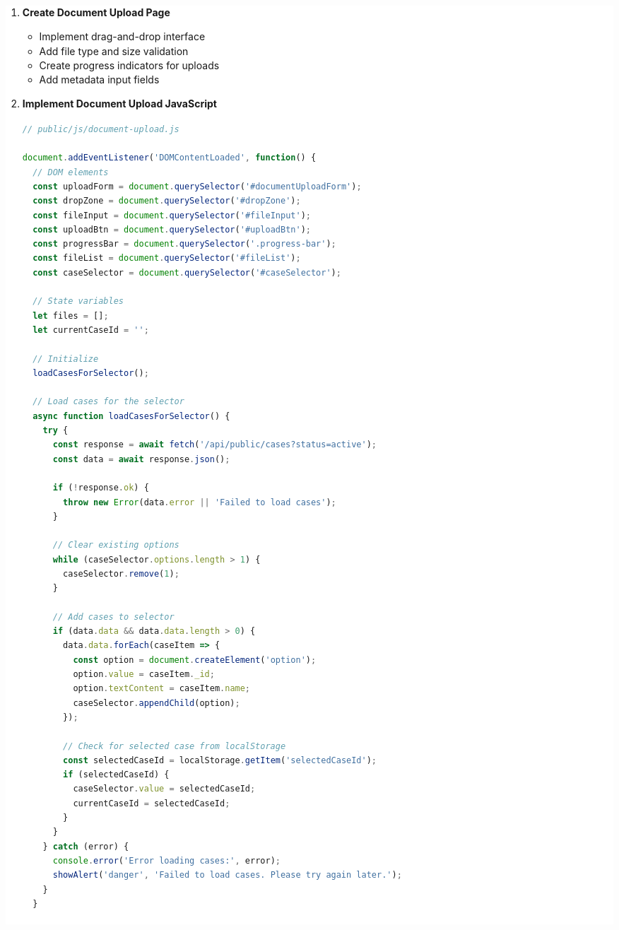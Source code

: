 1. **Create Document Upload Page**
   - Implement drag-and-drop interface
   - Add file type and size validation
   - Create progress indicators for uploads
   - Add metadata input fields

2. **Implement Document Upload JavaScript**
   ```javascript
   // public/js/document-upload.js
   
   document.addEventListener('DOMContentLoaded', function() {
     // DOM elements
     const uploadForm = document.querySelector('#documentUploadForm');
     const dropZone = document.querySelector('#dropZone');
     const fileInput = document.querySelector('#fileInput');
     const uploadBtn = document.querySelector('#uploadBtn');
     const progressBar = document.querySelector('.progress-bar');
     const fileList = document.querySelector('#fileList');
     const caseSelector = document.querySelector('#caseSelector');
     
     // State variables
     let files = [];
     let currentCaseId = '';
     
     // Initialize
     loadCasesForSelector();
     
     // Load cases for the selector
     async function loadCasesForSelector() {
       try {
         const response = await fetch('/api/public/cases?status=active');
         const data = await response.json();
         
         if (!response.ok) {
           throw new Error(data.error || 'Failed to load cases');
         }
         
         // Clear existing options
         while (caseSelector.options.length > 1) {
           caseSelector.remove(1);
         }
         
         // Add cases to selector
         if (data.data && data.data.length > 0) {
           data.data.forEach(caseItem => {
             const option = document.createElement('option');
             option.value = caseItem._id;
             option.textContent = caseItem.name;
             caseSelector.appendChild(option);
           });
           
           // Check for selected case from localStorage
           const selectedCaseId = localStorage.getItem('selectedCaseId');
           if (selectedCaseId) {
             caseSelector.value = selectedCaseId;
             currentCaseId = selectedCaseId;
           }
         }
       } catch (error) {
         console.error('Error loading cases:', error);
         showAlert('danger', 'Failed to load cases. Please try again later.');
       }
     }
     
   ```
